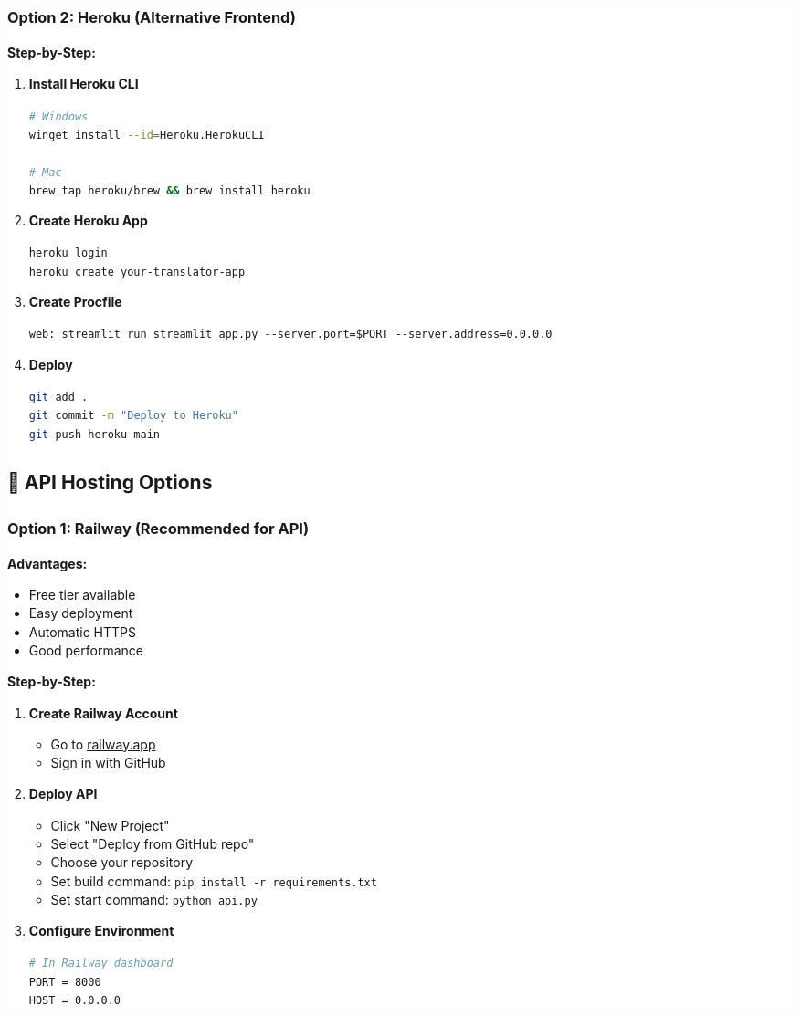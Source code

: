 ### Option 2: Heroku (Alternative Frontend)

**Step-by-Step:**

1. **Install Heroku CLI**
   ```bash
   # Windows
   winget install --id=Heroku.HerokuCLI
   
   # Mac
   brew tap heroku/brew && brew install heroku
   ```

2. **Create Heroku App**
   ```bash
   heroku login
   heroku create your-translator-app
   ```

3. **Create Procfile**
   ```procfile
   web: streamlit run streamlit_app.py --server.port=$PORT --server.address=0.0.0.0
   ```

4. **Deploy**
   ```bash
   git add .
   git commit -m "Deploy to Heroku"
   git push heroku main
   ```

## 🔌 API Hosting Options

### Option 1: Railway (Recommended for API)

**Advantages:**
- Free tier available
- Easy deployment
- Automatic HTTPS
- Good performance

**Step-by-Step:**

1. **Create Railway Account**
   - Go to [railway.app](https://railway.app)
   - Sign in with GitHub

2. **Deploy API**
   - Click "New Project"
   - Select "Deploy from GitHub repo"
   - Choose your repository
   - Set build command: `pip install -r requirements.txt`
   - Set start command: `python api.py`

3. **Configure Environment**
   ```bash
   # In Railway dashboard
   PORT = 8000
   HOST = 0.0.0.0
   ```
